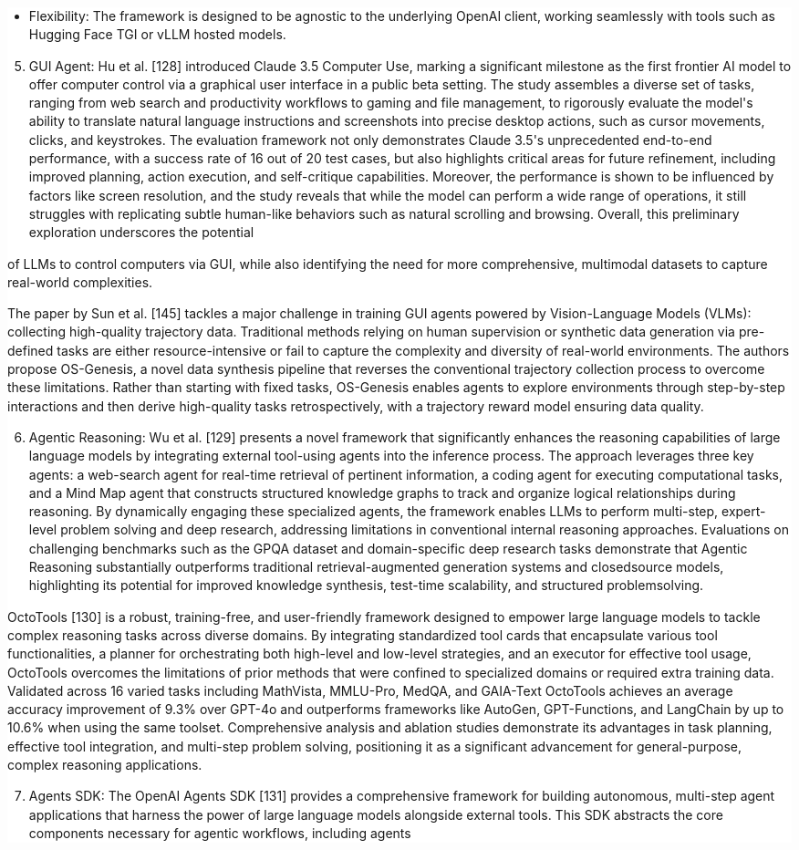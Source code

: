 - Flexibility: The framework is designed to be agnostic to the underlying OpenAI client, working seamlessly with tools such as Hugging Face TGI or vLLM hosted models.

5) GUI Agent: Hu et al. [128] introduced Claude 3.5 Computer Use, marking a significant milestone as the first frontier AI model to offer computer control via a graphical user interface in a public beta setting. The study assembles a diverse set of tasks, ranging from web search and productivity workflows to gaming and file management, to rigorously evaluate the model's ability to translate natural language instructions and screenshots into precise desktop actions, such as cursor movements, clicks, and keystrokes. The evaluation framework not only demonstrates Claude 3.5's unprecedented end-to-end performance, with a success rate of 16 out of 20 test cases, but also highlights critical areas for future refinement, including improved planning, action execution, and self-critique capabilities. Moreover, the performance is shown to be influenced by factors like screen resolution, and the study reveals that while the model can perform a wide range of operations, it still struggles with replicating subtle human-like behaviors such as natural scrolling and browsing. Overall, this preliminary exploration underscores the potential

of LLMs to control computers via GUI, while also identifying the need for more comprehensive, multimodal datasets to capture real-world complexities.

The paper by Sun et al. [145] tackles a major challenge in training GUI agents powered by Vision-Language Models (VLMs): collecting high-quality trajectory data. Traditional methods relying on human supervision or synthetic data generation via pre-defined tasks are either resource-intensive or fail to capture the complexity and diversity of real-world environments. The authors propose OS-Genesis, a novel data synthesis pipeline that reverses the conventional trajectory collection process to overcome these limitations. Rather than starting with fixed tasks, OS-Genesis enables agents to explore environments through step-by-step interactions and then derive high-quality tasks retrospectively, with a trajectory reward model ensuring data quality.

6) Agentic Reasoning: Wu et al. [129] presents a novel framework that significantly enhances the reasoning capabilities of large language models by integrating external tool-using agents into the inference process. The approach leverages three key agents: a web-search agent for real-time retrieval of pertinent information, a coding agent for executing computational tasks, and a Mind Map agent that constructs structured knowledge graphs to track and organize logical relationships during reasoning. By dynamically engaging these specialized agents, the framework enables LLMs to perform multi-step, expert-level problem solving and deep research, addressing limitations in conventional internal reasoning approaches. Evaluations on challenging benchmarks such as the GPQA dataset and domain-specific deep research tasks demonstrate that Agentic Reasoning substantially outperforms traditional retrieval-augmented generation systems and closedsource models, highlighting its potential for improved knowledge synthesis, test-time scalability, and structured problemsolving.

OctoTools [130] is a robust, training-free, and user-friendly framework designed to empower large language models to tackle complex reasoning tasks across diverse domains. By integrating standardized tool cards that encapsulate various tool functionalities, a planner for orchestrating both high-level and low-level strategies, and an executor for effective tool usage, OctoTools overcomes the limitations of prior methods that were confined to specialized domains or required extra training data. Validated across 16 varied tasks including MathVista, MMLU-Pro, MedQA, and GAIA-Text OctoTools achieves an average accuracy improvement of 9.3% over GPT-4o and outperforms frameworks like AutoGen, GPT-Functions, and LangChain by up to  $10.6\%$  when using the same toolset. Comprehensive analysis and ablation studies demonstrate its advantages in task planning, effective tool integration, and multi-step problem solving, positioning it as a significant advancement for general-purpose, complex reasoning applications.

7) Agents SDK: The OpenAI Agents SDK [131] provides a comprehensive framework for building autonomous, multi-step agent applications that harness the power of large language models alongside external tools. This SDK abstracts the core components necessary for agentic workflows, including agents
